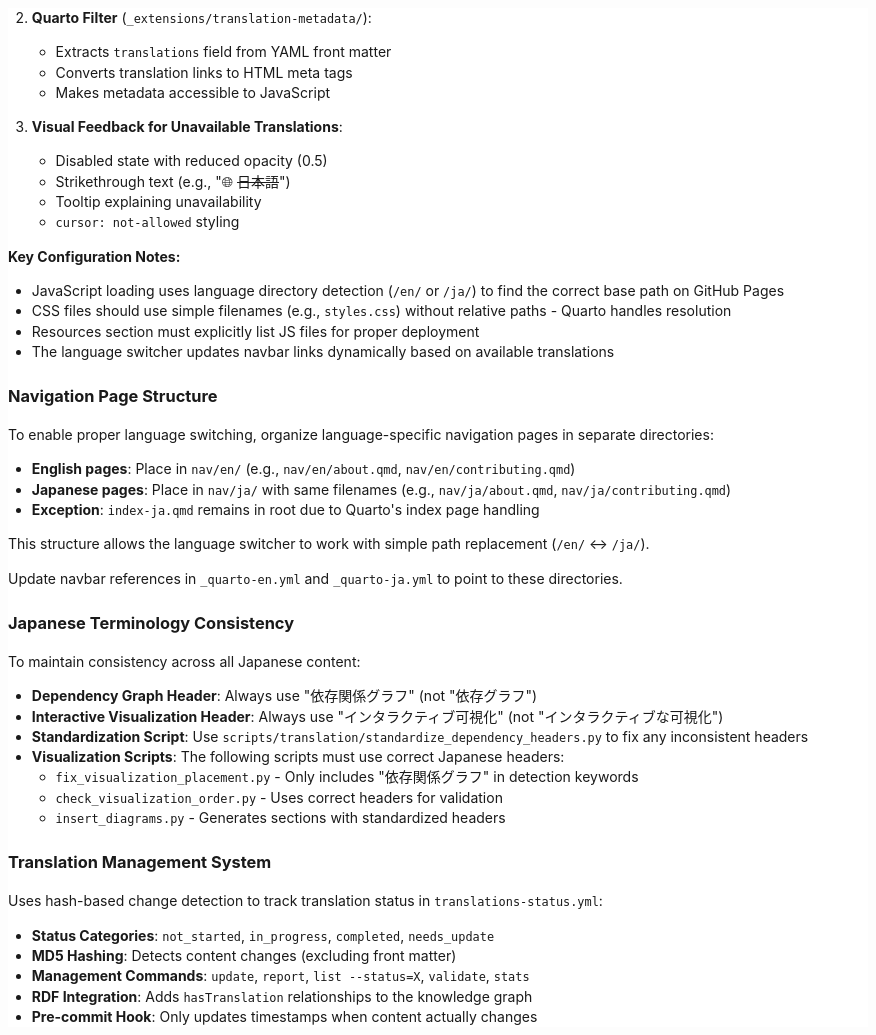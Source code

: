 2. **Quarto Filter** (`_extensions/translation-metadata/`):
   - Extracts `translations` field from YAML front matter
   - Converts translation links to HTML meta tags
   - Makes metadata accessible to JavaScript

3. **Visual Feedback for Unavailable Translations**:
   - Disabled state with reduced opacity (0.5)
   - Strikethrough text (e.g., "🌐 <s>日本語</s>")
   - Tooltip explaining unavailability
   - `cursor: not-allowed` styling

**Key Configuration Notes:**

- JavaScript loading uses language directory detection (`/en/` or `/ja/`) to find the correct base path on GitHub Pages
- CSS files should use simple filenames (e.g., `styles.css`) without relative paths - Quarto handles resolution
- Resources section must explicitly list JS files for proper deployment
- The language switcher updates navbar links dynamically based on available translations

### Navigation Page Structure

To enable proper language switching, organize language-specific navigation pages in separate directories:

- **English pages**: Place in `nav/en/` (e.g., `nav/en/about.qmd`, `nav/en/contributing.qmd`)
- **Japanese pages**: Place in `nav/ja/` with same filenames (e.g., `nav/ja/about.qmd`, `nav/ja/contributing.qmd`)
- **Exception**: `index-ja.qmd` remains in root due to Quarto's index page handling

This structure allows the language switcher to work with simple path replacement (`/en/` ↔ `/ja/`).

Update navbar references in `_quarto-en.yml` and `_quarto-ja.yml` to point to these directories.

### Japanese Terminology Consistency

To maintain consistency across all Japanese content:

- **Dependency Graph Header**: Always use "依存関係グラフ" (not "依存グラフ")
- **Interactive Visualization Header**: Always use "インタラクティブ可視化" (not "インタラクティブな可視化")
- **Standardization Script**: Use `scripts/translation/standardize_dependency_headers.py` to fix any inconsistent headers
- **Visualization Scripts**: The following scripts must use correct Japanese headers:
  - `fix_visualization_placement.py` - Only includes "依存関係グラフ" in detection keywords
  - `check_visualization_order.py` - Uses correct headers for validation
  - `insert_diagrams.py` - Generates sections with standardized headers

### Translation Management System

Uses hash-based change detection to track translation status in `translations-status.yml`:

- **Status Categories**: `not_started`, `in_progress`, `completed`, `needs_update`
- **MD5 Hashing**: Detects content changes (excluding front matter)
- **Management Commands**: `update`, `report`, `list --status=X`, `validate`, `stats`
- **RDF Integration**: Adds `hasTranslation` relationships to the knowledge graph
- **Pre-commit Hook**: Only updates timestamps when content actually changes
